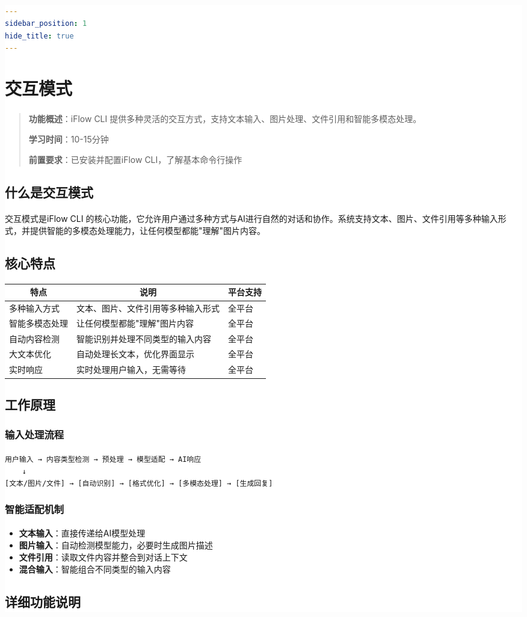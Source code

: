 ```yaml
---
sidebar_position: 1
hide_title: true
---
```


# 交互模式

> **功能概述**：iFlow CLI 提供多种灵活的交互方式，支持文本输入、图片处理、文件引用和智能多模态处理。
> 
> **学习时间**：10-15分钟
> 
> **前置要求**：已安装并配置iFlow CLI，了解基本命令行操作

## 什么是交互模式

交互模式是iFlow CLI 的核心功能，它允许用户通过多种方式与AI进行自然的对话和协作。系统支持文本、图片、文件引用等多种输入形式，并提供智能的多模态处理能力，让任何模型都能"理解"图片内容。

## 核心特点

| 特点 | 说明 | 平台支持 |
|------|------|----------|
| 多种输入方式 | 文本、图片、文件引用等多种输入形式 | 全平台 |
| 智能多模态处理 | 让任何模型都能"理解"图片内容 | 全平台 |
| 自动内容检测 | 智能识别并处理不同类型的输入内容 | 全平台 |
| 大文本优化 | 自动处理长文本，优化界面显示 | 全平台 |
| 实时响应 | 实时处理用户输入，无需等待 | 全平台 |

## 工作原理

### 输入处理流程

```
用户输入 → 内容类型检测 → 预处理 → 模型适配 → AI响应
    ↓
[文本/图片/文件] → [自动识别] → [格式优化] → [多模态处理] → [生成回复]
```

### 智能适配机制

- **文本输入**：直接传递给AI模型处理
- **图片输入**：自动检测模型能力，必要时生成图片描述
- **文件引用**：读取文件内容并整合到对话上下文
- **混合输入**：智能组合不同类型的输入内容

## 详细功能说明
